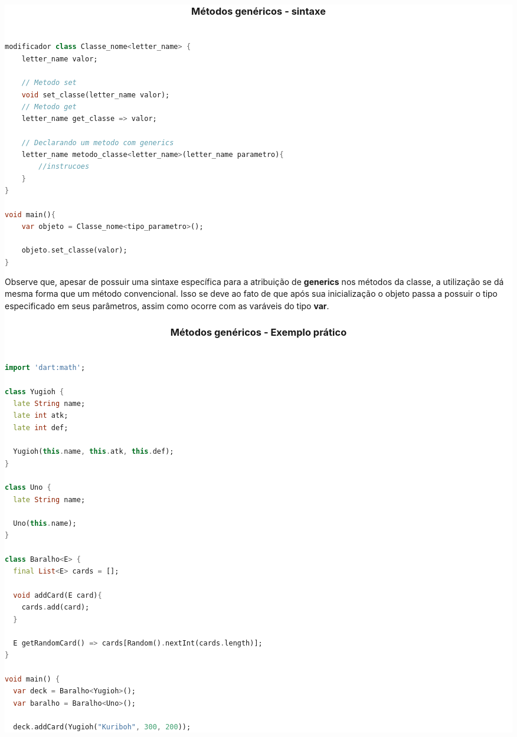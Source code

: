 <h3 align="center">Métodos genéricos - sintaxe</h3>

~~~dart

modificador class Classe_nome<letter_name> {
    letter_name valor;

    // Metodo set
    void set_classe(letter_name valor);
    // Metodo get
    letter_name get_classe => valor;

    // Declarando um metodo com generics
    letter_name metodo_classe<letter_name>(letter_name parametro){
        //instrucoes
    }
}

void main(){
    var objeto = Classe_nome<tipo_parametro>();

    objeto.set_classe(valor);
}

~~~

Observe que, apesar de possuir uma sintaxe específica para a atribuição de **generics** nos métodos da classe, a utilização se dá mesma forma que um método convencional. Isso se deve ao fato de que após sua inicialização o objeto passa a possuir o tipo especificado em seus parâmetros, assim como ocorre com as varáveis do tipo **var**.

<h3 align="center">Métodos genéricos - Exemplo prático</h3>

~~~dart

import 'dart:math';

class Yugioh {
  late String name;
  late int atk;
  late int def;
  
  Yugioh(this.name, this.atk, this.def);
}

class Uno {
  late String name;
  
  Uno(this.name);
}

class Baralho<E> {
  final List<E> cards = [];
  
  void addCard(E card){
    cards.add(card);
  }
  
  E getRandomCard() => cards[Random().nextInt(cards.length)];
}

void main() {
  var deck = Baralho<Yugioh>();
  var baralho = Baralho<Uno>();

  deck.addCard(Yugioh("Kuriboh", 300, 200));
~~~